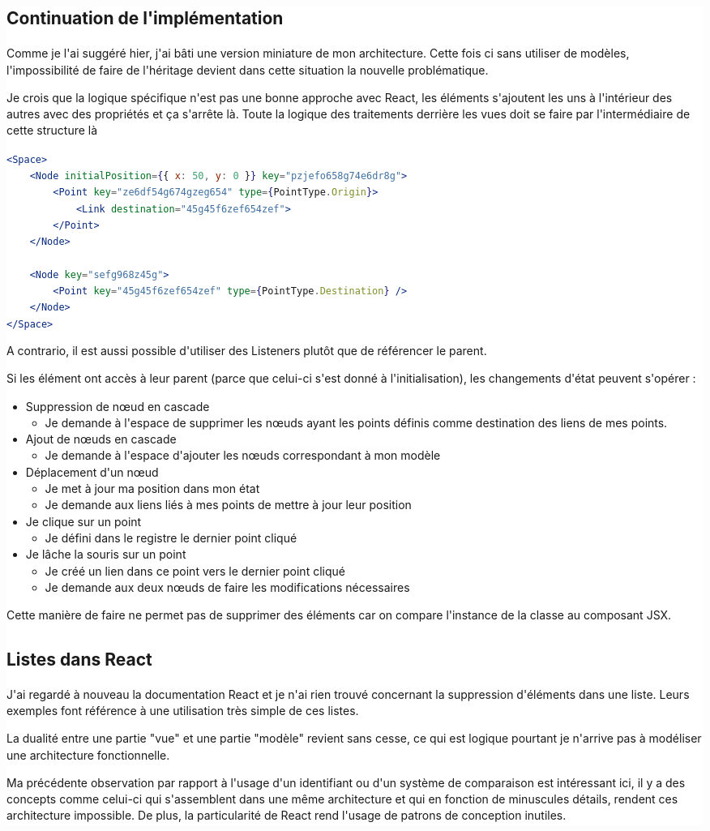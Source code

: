 ## Continuation de l'implémentation

Comme je l'ai suggéré hier, j'ai bâti une version miniature de mon architecture. Cette fois ci sans utiliser de modèles, l'impossibilité de faire de l'héritage devient dans cette situation la nouvelle problématique.

Je crois que la logique spécifique n'est pas une bonne approche avec React, les éléments s'ajoutent les uns à l'intérieur des autres avec des propriétés et ça s'arrête là. Toute la logique des traitements derrière les vues doit se faire par l'intermédiaire de cette structure là

```jsx
<Space>
	<Node initialPosition={{ x: 50, y: 0 }} key="pzjefo658g74e6dr8g">
		<Point key="ze6df54g674gzeg654" type={PointType.Origin}>
			<Link destination="45g45f6zef654zef">
		</Point>
	</Node>
	
	<Node key="sefg968z45g">
		<Point key="45g45f6zef654zef" type={PointType.Destination} />
	</Node>
</Space>
```

A contrario, il est aussi possible d'utiliser des Listeners plutôt que de référencer le parent.

Si les élément ont accès à leur parent (parce que celui-ci s'est donné à l'initialisation), les changements d'état peuvent s'opérer :
- Suppression de nœud en cascade
	- Je demande à l'espace de supprimer les nœuds ayant les points définis comme destination des liens de mes points.
- Ajout de nœuds en cascade
	- Je demande à l'espace d'ajouter les nœuds correspondant à mon modèle
- Déplacement d'un nœud
	- Je met à jour ma position dans mon état
	- Je demande aux liens liés à mes points de mettre à jour leur position
- Je clique sur un point
	- Je défini dans le registre le dernier point cliqué
- Je lâche la souris sur un point
	- Je créé un lien dans ce point vers le dernier point cliqué
	- Je demande aux deux nœuds de faire les modifications nécessaires

Cette manière de faire ne permet pas de supprimer des éléments car on compare l'instance de la classe au composant JSX.

## Listes dans React

J'ai regardé à nouveau la documentation React et je n'ai rien trouvé concernant la suppression d'éléments dans une liste. Leurs exemples font référence à une utilisation très simple de ces listes.

La dualité entre une partie "vue" et une partie "modèle" revient sans cesse, ce qui est logique pourtant je n'arrive pas à modéliser une architecture fonctionnelle.

Ma précédente observation par rapport à l'usage d'un identifiant ou d'un système de comparaison est intéressant ici, il y a des concepts comme celui-ci qui s'assemblent dans une même architecture et qui en fonction de minuscules détails, rendent ces architecture impossible. De plus, la particularité de React rend l'usage de patrons de conception inutiles.
